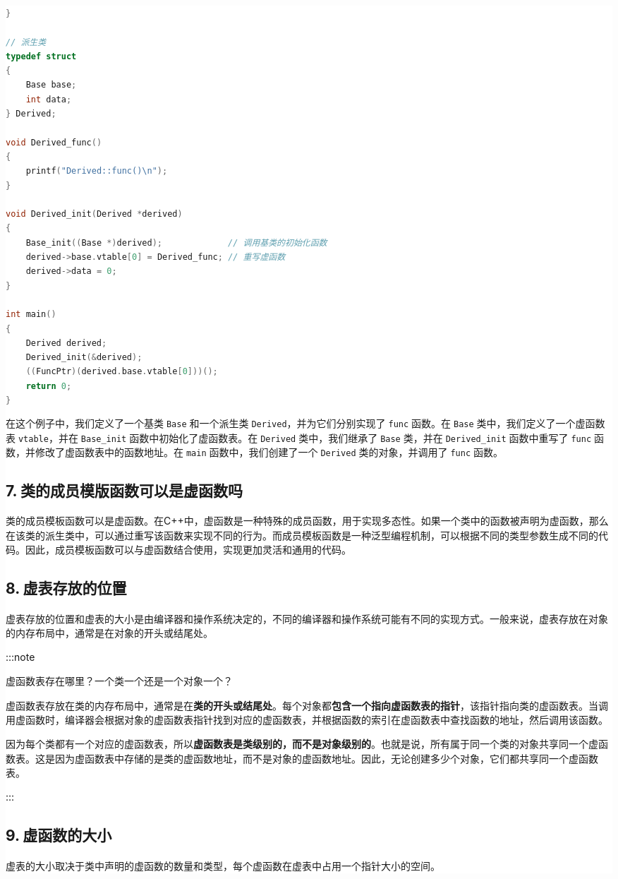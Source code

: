 ```c
}

// 派生类
typedef struct
{
    Base base;
    int data;
} Derived;

void Derived_func()
{
    printf("Derived::func()\n");
}

void Derived_init(Derived *derived)
{
    Base_init((Base *)derived);             // 调用基类的初始化函数
    derived->base.vtable[0] = Derived_func; // 重写虚函数
    derived->data = 0;                      
}

int main()
{
    Derived derived;
    Derived_init(&derived);
    ((FuncPtr)(derived.base.vtable[0]))();
    return 0;
}
```

在这个例子中，我们定义了一个基类 `Base` 和一个派生类 `Derived`，并为它们分别实现了 `func` 函数。在 `Base` 类中，我们定义了一个虚函数表 `vtable`，并在 `Base_init` 函数中初始化了虚函数表。在 `Derived` 类中，我们继承了 `Base` 类，并在 `Derived_init` 函数中重写了 `func` 函数，并修改了虚函数表中的函数地址。在 `main` 函数中，我们创建了一个 `Derived` 类的对象，并调用了 `func` 函数。


## 7. 类的成员模版函数可以是虚函数吗

类的成员模板函数可以是虚函数。在C++中，虚函数是一种特殊的成员函数，用于实现多态性。如果一个类中的函数被声明为虚函数，那么在该类的派生类中，可以通过重写该函数来实现不同的行为。而成员模板函数是一种泛型编程机制，可以根据不同的类型参数生成不同的代码。因此，成员模板函数可以与虚函数结合使用，实现更加灵活和通用的代码。

## 8. 虚表存放的位置

虚表存放的位置和虚表的大小是由编译器和操作系统决定的，不同的编译器和操作系统可能有不同的实现方式。一般来说，虚表存放在对象的内存布局中，通常是在对象的开头或结尾处。

:::note

虚函数表存在哪里？一个类一个还是一个对象一个？

虚函数表存放在类的内存布局中，通常是在**类的开头或结尾处**。每个对象都**包含一个指向虚函数表的指针**，该指针指向类的虚函数表。当调用虚函数时，编译器会根据对象的虚函数表指针找到对应的虚函数表，并根据函数的索引在虚函数表中查找函数的地址，然后调用该函数。

因为每个类都有一个对应的虚函数表，所以**虚函数表是类级别的，而不是对象级别的**。也就是说，所有属于同一个类的对象共享同一个虚函数表。这是因为虚函数表中存储的是类的虚函数地址，而不是对象的虚函数地址。因此，无论创建多少个对象，它们都共享同一个虚函数表。

:::

## 9. 虚函数的大小

虚表的大小取决于类中声明的虚函数的数量和类型，每个虚函数在虚表中占用一个指针大小的空间。





